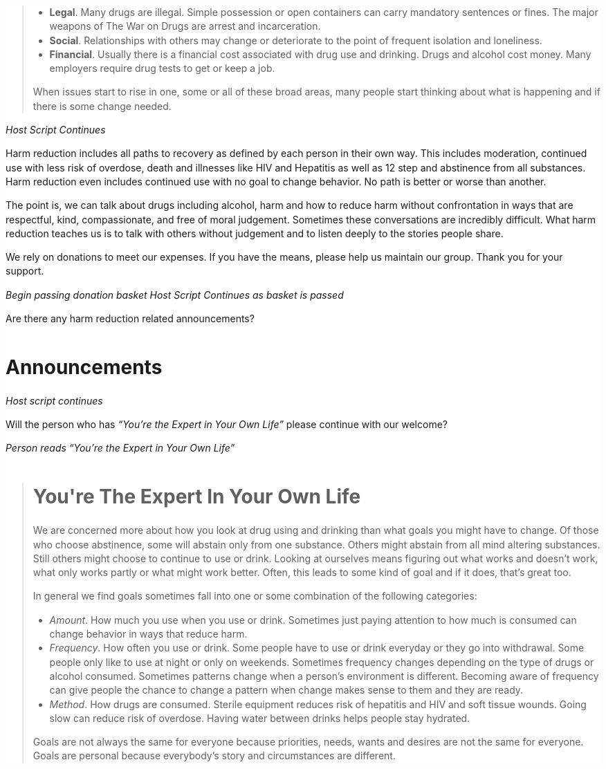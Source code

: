 > - **Legal**. Many drugs are illegal. Simple possession or open containers can carry mandatory sentences or fines. The major weapons of The War on Drugs are arrest and incarceration.
> - **Social**. Relationships with others may change or deteriorate to the point of frequent isolation and loneliness.
> - **Financial**. Usually there is a financial cost associated with drug use and drinking. Drugs and alcohol cost money. Many employers require drug tests to get or keep a job.
>
> When issues start to rise in one, some or all of these broad areas, many people start thinking about what is happening and if there is some change needed.

_Host Script Continues_

Harm reduction includes all paths to recovery as defined by each person in their own way. This includes moderation, continued use with less risk of overdose, death and illnesses like HIV and Hepatitis as well as 12 step and abstinence from all substances. Harm reduction even includes continued use with no goal to change behavior. No path is better or worse than another.

The point is, we can talk about drugs including alcohol, harm and how to reduce harm without confrontation in ways that are respectful, kind, compassionate, and free of moral judgement. Sometimes these conversations are incredibly difficult. What harm reduction teaches us is to talk with others without judgement and to listen deeply to the stories people share.

We rely on donations to meet our expenses. If you have the means, please help us maintain our group. Thank you for your support.

_Begin passing donation basket
Host Script Continues as basket is passed_

Are there any harm reduction related announcements?

# Announcements

_Host script continues_

Will the person who has _“You’re the Expert in Your Own Life”_ please continue with our welcome?

_Person reads “You’re the Expert in Your Own Life”_

> # You're The Expert In Your Own Life
>
> We are concerned more about how you look at drug using and drinking than what goals you might have to change. Of those who choose abstinence, some will abstain only from one substance. Others might abstain from all mind altering substances. Still others might choose to continue to use or drink. Looking at ourselves means figuring out what works and doesn’t work, what only works partly or what might work better. Often, this leads to some kind of goal and if it does, that’s great too.
>
> In general we find goals sometimes fall into one or some combination of the following categories:
>
> - *Amount*. How much you use when you use or drink. Sometimes just paying attention to how much is consumed can change behavior in ways that reduce harm.
> - *Frequency*. How often you use or drink. Some people have to use or drink everyday or they go into withdrawal. Some people only like to use at night or only on weekends. Sometimes frequency changes depending on the type of drugs or alcohol consumed. Sometimes patterns change when a person’s environment is different. Becoming aware of frequency can give people the chance to change a pattern when change makes sense to them and they are ready.
> - *Method*. How drugs are consumed. Sterile equipment reduces risk of hepatitis and HIV and soft tissue wounds. Going slow can reduce risk of overdose. Having water between drinks helps people stay hydrated.
>
> Goals are not always the same for everyone because priorities, needs, wants and desires are not the same for everyone. Goals are personal because everybody’s story and circumstances are different.
>